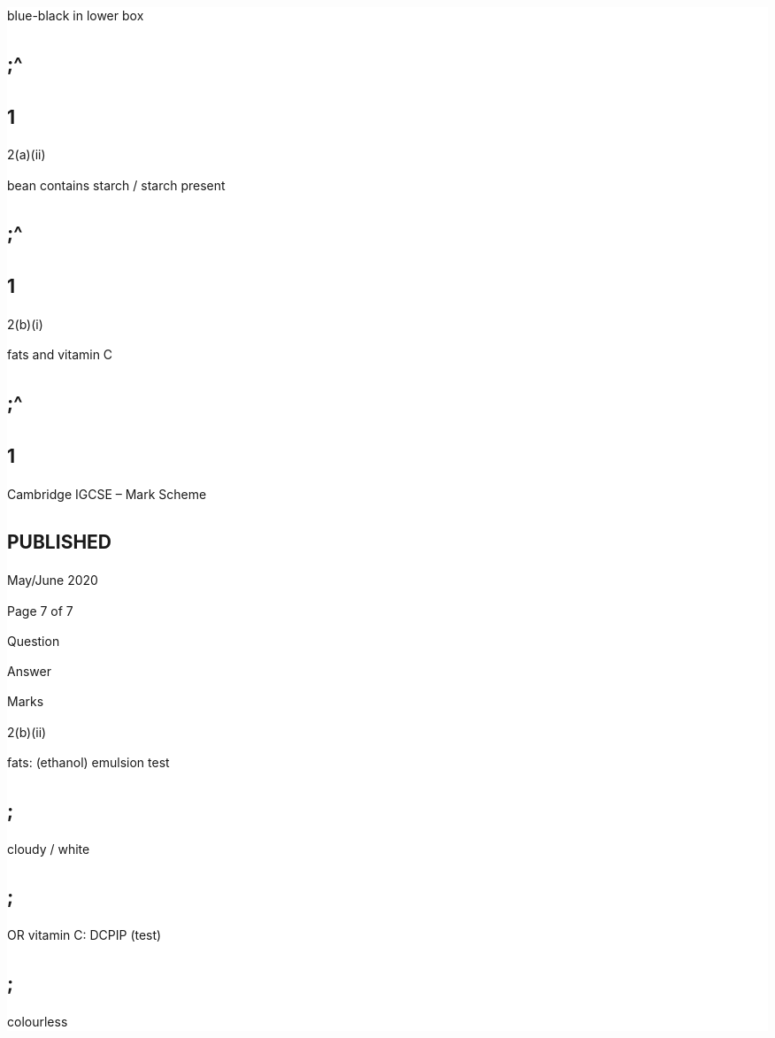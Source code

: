  blue-black in lower box 

## ;^ 

## 1 

 2(a)(ii) 

 bean contains starch / starch present 

## ;^ 

## 1 

 2(b)(i) 

 fats and vitamin C 

## ;^ 

## 1 


Cambridge IGCSE – Mark Scheme 

## PUBLISHED 

May/June 2020 

 Page 7 of 7 

 Question 

 Answer 

 Marks 

 2(b)(ii) 

 fats: (ethanol) emulsion test 

## ; 

 cloudy / white 

## ; 

 OR vitamin C: DCPIP (test) 

## ; 

 colourless 
